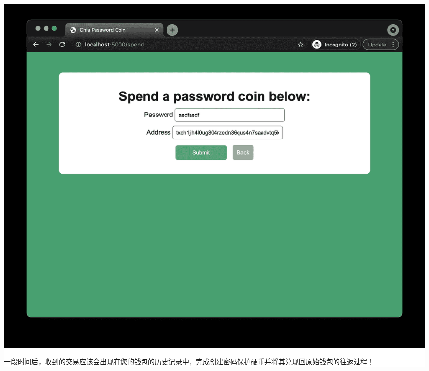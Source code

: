 ![](img/3924e4356a2eafa5f8978f3e033e00cc.png)

一段时间后，收到的交易应该会出现在您的钱包的历史记录中，完成创建密码保护硬币并将其兑现回原始钱包的往返过程！
